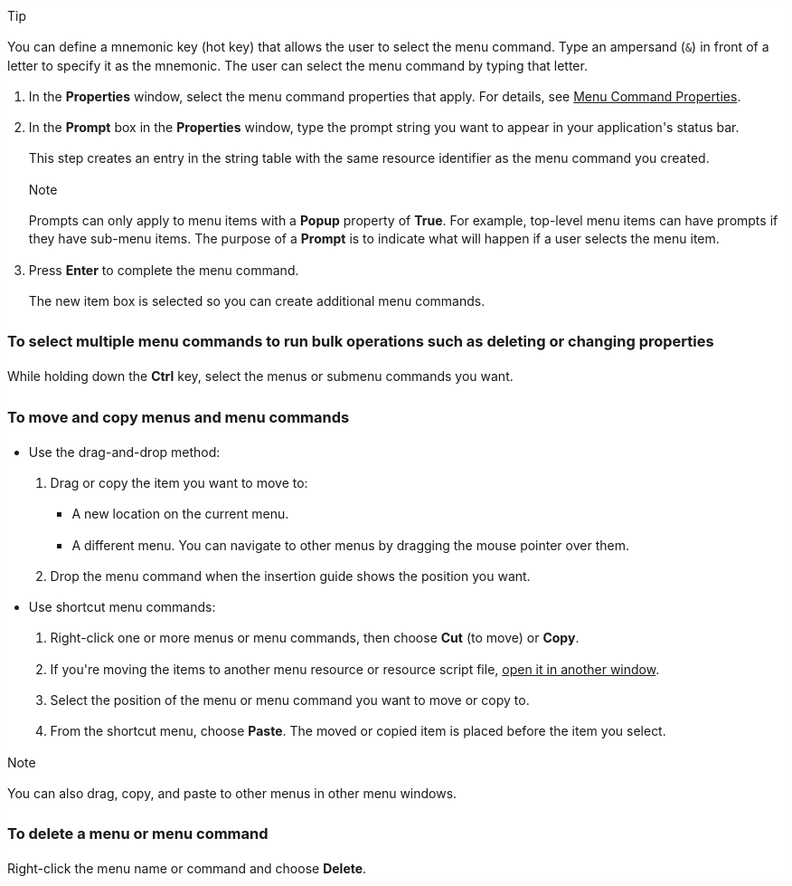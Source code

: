    > [!TIP]
   > You can define a mnemonic key (hot key) that allows the user to select the menu command. Type an ampersand (`&`) in front of a letter to specify it as the mnemonic. The user can select the menu command by typing that letter.

1. In the **Properties** window, select the menu command properties that apply. For details, see [Menu Command Properties](../windows/menu-command-properties.md).

1. In the **Prompt** box in the **Properties** window, type the prompt string you want to appear in your application's status bar.

   This step creates an entry in the string table with the same resource identifier as the menu command you created.

   > [!NOTE]
   > Prompts can only apply to menu items with a **Popup** property of **True**. For example, top-level menu items can have prompts if they have sub-menu items. The purpose of a **Prompt** is to indicate what will happen if a user selects the menu item.

1. Press **Enter** to complete the menu command.

   The new item box is selected so you can create additional menu commands.

### To select multiple menu commands to run bulk operations such as deleting or changing properties

While holding down the **Ctrl** key, select the menus or submenu commands you want.

### To move and copy menus and menu commands

- Use the drag-and-drop method:

   1. Drag or copy the item you want to move to:

      - A new location on the current menu.

      - A different menu. You can navigate to other menus by dragging the mouse pointer over them.

   1. Drop the menu command when the insertion guide shows the position you want.

- Use shortcut menu commands:

   1. Right-click one or more menus or menu commands, then choose **Cut** (to move) or **Copy**.

   1. If you're moving the items to another menu resource or resource script file, [open it in another window](/visualstudio/ide/customizing-window-layouts-in-visual-studio).

   1. Select the position of the menu or menu command you want to move or copy to.

   1. From the shortcut menu, choose **Paste**. The moved or copied item is placed before the item you select.

> [!NOTE]
> You can also drag, copy, and paste to other menus in other menu windows.

### To delete a menu or menu command

Right-click the menu name or command and choose **Delete**.
